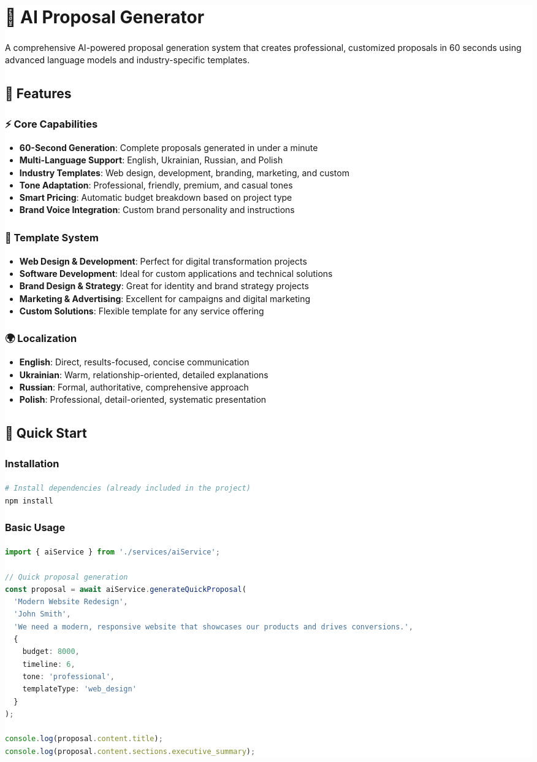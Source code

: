 # 🤖 AI Proposal Generator

A comprehensive AI-powered proposal generation system that creates professional, customized proposals in 60 seconds using advanced language models and industry-specific templates.

## 🎯 Features

### ⚡ Core Capabilities
- **60-Second Generation**: Complete proposals generated in under a minute
- **Multi-Language Support**: English, Ukrainian, Russian, and Polish
- **Industry Templates**: Web design, development, branding, marketing, and custom
- **Tone Adaptation**: Professional, friendly, premium, and casual tones
- **Smart Pricing**: Automatic budget breakdown based on project type
- **Brand Voice Integration**: Custom brand personality and instructions

### 🎨 Template System
- **Web Design & Development**: Perfect for digital transformation projects
- **Software Development**: Ideal for custom applications and technical solutions
- **Brand Design & Strategy**: Great for identity and brand strategy projects
- **Marketing & Advertising**: Excellent for campaigns and digital marketing
- **Custom Solutions**: Flexible template for any service offering

### 🌍 Localization
- **English**: Direct, results-focused, concise communication
- **Ukrainian**: Warm, relationship-oriented, detailed explanations
- **Russian**: Formal, authoritative, comprehensive approach
- **Polish**: Professional, detail-oriented, systematic presentation

## 🚀 Quick Start

### Installation

```bash
# Install dependencies (already included in the project)
npm install
```

### Basic Usage

```typescript
import { aiService } from './services/aiService';

// Quick proposal generation
const proposal = await aiService.generateQuickProposal(
  'Modern Website Redesign',
  'John Smith',
  'We need a modern, responsive website that showcases our products and drives conversions.',
  {
    budget: 8000,
    timeline: 6,
    tone: 'professional',
    templateType: 'web_design'
  }
);

console.log(proposal.content.title);
console.log(proposal.content.sections.executive_summary);
```
